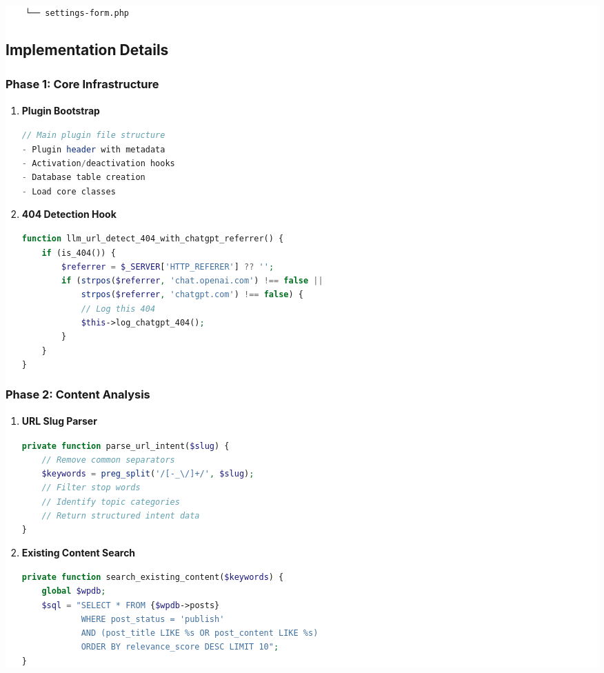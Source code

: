 ```
    └── settings-form.php
```

## Implementation Details

### Phase 1: Core Infrastructure
1. **Plugin Bootstrap**
   ```php
   // Main plugin file structure
   - Plugin header with metadata
   - Activation/deactivation hooks
   - Database table creation
   - Load core classes
   ```

2. **404 Detection Hook**
   ```php
   function llm_url_detect_404_with_chatgpt_referrer() {
       if (is_404()) {
           $referrer = $_SERVER['HTTP_REFERER'] ?? '';
           if (strpos($referrer, 'chat.openai.com') !== false || 
               strpos($referrer, 'chatgpt.com') !== false) {
               // Log this 404
               $this->log_chatgpt_404();
           }
       }
   }
   ```

### Phase 2: Content Analysis
1. **URL Slug Parser**
   ```php
   private function parse_url_intent($slug) {
       // Remove common separators
       $keywords = preg_split('/[-_\/]+/', $slug);
       // Filter stop words
       // Identify topic categories
       // Return structured intent data
   }
   ```

2. **Existing Content Search**
   ```php
   private function search_existing_content($keywords) {
       global $wpdb;
       $sql = "SELECT * FROM {$wpdb->posts} 
               WHERE post_status = 'publish' 
               AND (post_title LIKE %s OR post_content LIKE %s)
               ORDER BY relevance_score DESC LIMIT 10";
   }
   ```
